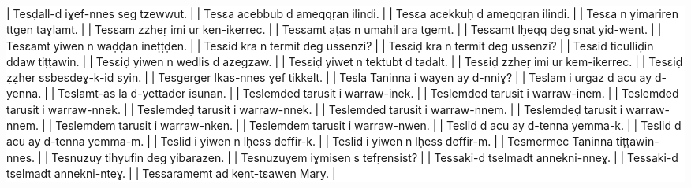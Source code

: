 | Tesḍall-d iɣef-nnes seg tzewwut. |
| Tesɛa acebbub d ameqqṛan ilindi. |
| Tesɛa acekkuḥ d ameqqṛan ilindi. |
| Tesɛa n yimariren ttgen taɣlamt. |
| Tesɛam zzheṛ imi ur ken-ikerrec. |
| Tesɛamt aṭas n umahil ara tgemt. |
| Tesɛamt lḥeqq deg snat yid-went. |
| Tesɛamt yiwen n waḍḍan ineṭṭḍen. |
| Tesɛid kra n termit deg ussenzi? |
| Tesɛiḍ kra n termit deg ussenzi? |
| Tesɛid ticulliḍin ddaw tiṭṭawin. |
| Tesɛiḍ yiwen n wedlis d azegzaw. |
| Tesɛiḍ yiwet n tektubt d tadalt. |
| Tesɛiḍ zzheṛ imi ur kem-ikerrec. |
| Tesɛiḍ ẓẓher ssbeɛdeɣ-k-id syin. |
| Tesgerger lkas-nnes ɣef tikkelt. |
| Tesla Taninna i wayen ay d-nniɣ? |
| Teslam i urgaz d acu ay d-yenna. |
| Teslamt-as la d-yettader isunan. |
| Teslemded tarusit i warraw-inek. |
| Teslemded tarusit i warraw-inem. |
| Teslemded tarusit i warraw-nnek. |
| Teslemdeḍ tarusit i warraw-nnek. |
| Teslemded tarusit i warraw-nnem. |
| Teslemdeḍ tarusit i warraw-nnem. |
| Teslemdem tarusit i warraw-nken. |
| Teslemdem tarusit i warraw-nwen. |
| Teslid d acu ay d-tenna yemma-k. |
| Teslid d acu ay d-tenna yemma-m. |
| Teslid i yiwen n lḥess deffir-k. |
| Teslid i yiwen n lḥess deffir-m. |
| Tesmermec Taninna tiṭṭawin-nnes. |
| Tesnuzuy tihyufin deg yibarazen. |
| Tesnuzuyem iɣmisen s tefṛensist? |
| Tessaki-d tselmadt annekni-nneɣ. |
| Tessaki-d tselmadt annekni-nteɣ. |
| Tessaramemt ad kent-tɛawen Mary. |